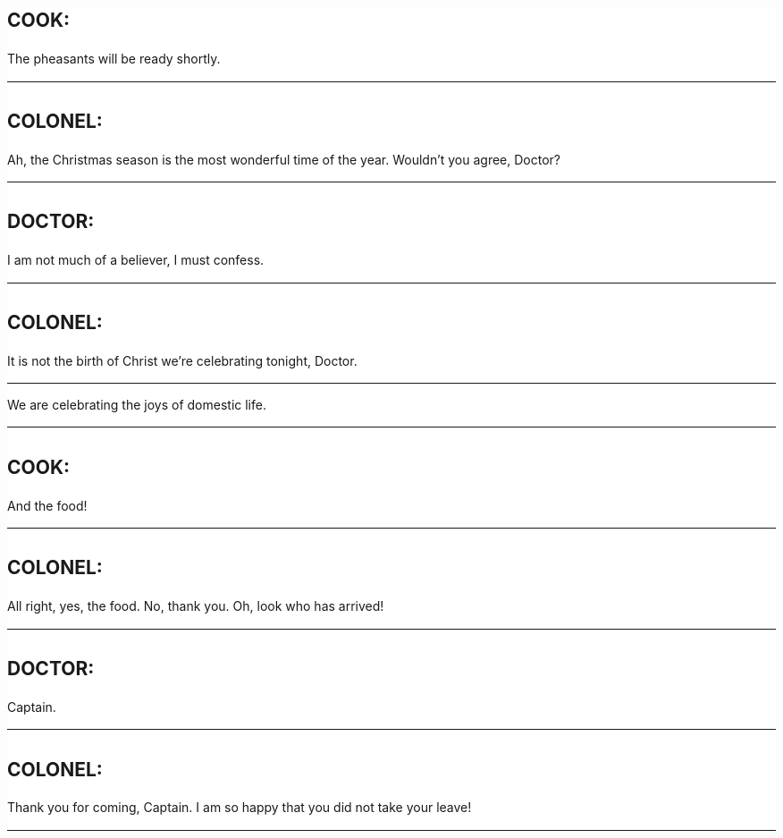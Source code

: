 
## COOK:
The pheasants will be ready shortly.

---


## COLONEL:
Ah, the Christmas season is the most wonderful time of the year. Wouldn’t you agree, Doctor?

---


## DOCTOR:
I am not much of a believer, I must confess.

---


## COLONEL:
It is not the birth of Christ we’re celebrating tonight, Doctor. 

---

We are celebrating the joys of domestic life.

---


## COOK:
And the food!

---


## COLONEL:
All right, yes, the food. No, thank you. Oh, look who has arrived!

---


## DOCTOR:
Captain.

---


## COLONEL:
Thank you for coming, Captain. I am so happy that you did not take your leave!

---
